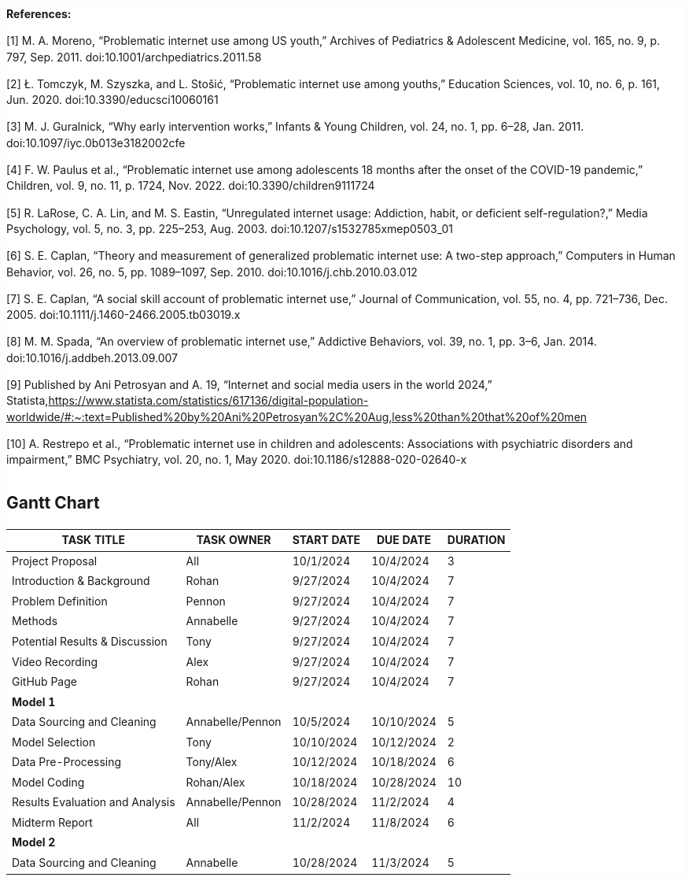 
**References:**

\[1\] M. A. Moreno, “Problematic internet use among US youth,” Archives of Pediatrics &amp; Adolescent Medicine, vol. 165, no. 9, p. 797, Sep. 2011. doi:10.1001/archpediatrics.2011.58

\[2\] Ł. Tomczyk, M. Szyszka, and L. Stošić, “Problematic internet use among youths,” Education Sciences, vol. 10, no. 6, p. 161, Jun. 2020. doi:10.3390/educsci10060161

\[3\] M. J. Guralnick, “Why early intervention works,” Infants &amp; Young Children, vol. 24, no. 1, pp. 6–28, Jan. 2011. doi:10.1097/iyc.0b013e3182002cfe

\[4\] F. W. Paulus et al., “Problematic internet use among adolescents 18 months after the onset of the COVID-19 pandemic,” Children, vol. 9, no. 11, p. 1724, Nov. 2022. doi:10.3390/children9111724

\[5\] R. LaRose, C. A. Lin, and M. S. Eastin, “Unregulated internet usage: Addiction, habit, or deficient self-regulation?,” Media Psychology, vol. 5, no. 3, pp. 225–253, Aug. 2003. doi:10.1207/s1532785xmep0503_01

\[6\] S. E. Caplan, “Theory and measurement of generalized problematic internet use: A two-step approach,” Computers in Human Behavior, vol. 26, no. 5, pp. 1089–1097, Sep. 2010. doi:10.1016/j.chb.2010.03.012

\[7\] S. E. Caplan, “A social skill account of problematic internet use,” Journal of Communication, vol. 55, no. 4, pp. 721–736, Dec. 2005. doi:10.1111/j.1460-2466.2005.tb03019.x

\[8\] M. M. Spada, “An overview of problematic internet use,” Addictive Behaviors, vol. 39, no. 1, pp. 3–6, Jan. 2014. doi:10.1016/j.addbeh.2013.09.007

\[9\] Published by Ani Petrosyan and A. 19, “Internet and social media users in the world 2024,” Statista,<https://www.statista.com/statistics/617136/digital-population-worldwide/#:~:text=Published%20by%20Ani%20Petrosyan%2C%20Aug,less%20than%20that%20of%20men>

\[10\] A. Restrepo et al., “Problematic internet use in children and adolescents: Associations with psychiatric disorders and impairment,” BMC Psychiatry, vol. 20, no. 1, May 2020. doi:10.1186/s12888-020-02640-x

## Gantt Chart

| **TASK TITLE** | **TASK OWNER** | **START DATE** | **DUE DATE** | **DURATION** |
| --- | --- | --- | --- | --- |
| Project Proposal | All | 10/1/2024 | 10/4/2024 |  3 |
| Introduction & Background | Rohan | 9/27/2024 | 10/4/2024 | 7   |
| Problem Definition | Pennon | 9/27/2024 | 10/4/2024 | 7   |
| Methods | Annabelle | 9/27/2024 | 10/4/2024 | 7   |
| Potential Results & Discussion | Tony | 9/27/2024 | 10/4/2024 | 7   |
| Video Recording | Alex | 9/27/2024 | 10/4/2024 | 7   |
| GitHub Page | Rohan | 9/27/2024 | 10/4/2024 | 7   |
| **Model 1** |     |     |     |     |
| Data Sourcing and Cleaning | Annabelle/Pennon | 10/5/2024 | 10/10/2024 | 5   |
| Model Selection | Tony | 10/10/2024 | 10/12/2024 | 2   |
| Data Pre-Processing | Tony/Alex | 10/12/2024 | 10/18/2024 | 6   |
| Model Coding | Rohan/Alex | 10/18/2024 | 10/28/2024 | 10  |
| Results Evaluation and Analysis | Annabelle/Pennon | 10/28/2024 | 11/2/2024 | 4   |
| Midterm Report | All | 11/2/2024 | 11/8/2024 | 6   |
| **Model 2** |     |     |     |     |
| Data Sourcing and Cleaning | Annabelle | 10/28/2024 | 11/3/2024 | 5   |
